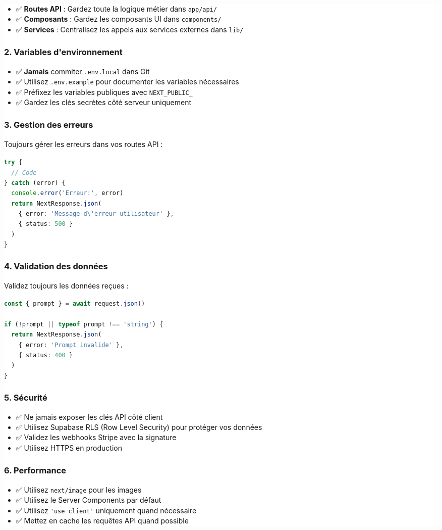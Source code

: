 - ✅ **Routes API** : Gardez toute la logique métier dans `app/api/`
- ✅ **Composants** : Gardez les composants UI dans `components/`
- ✅ **Services** : Centralisez les appels aux services externes dans `lib/`

### 2. Variables d'environnement

- ✅ **Jamais** commiter `.env.local` dans Git
- ✅ Utilisez `.env.example` pour documenter les variables nécessaires
- ✅ Préfixez les variables publiques avec `NEXT_PUBLIC_`
- ✅ Gardez les clés secrètes côté serveur uniquement

### 3. Gestion des erreurs

Toujours gérer les erreurs dans vos routes API :

```typescript
try {
  // Code
} catch (error) {
  console.error('Erreur:', error)
  return NextResponse.json(
    { error: 'Message d\'erreur utilisateur' },
    { status: 500 }
  )
}
```

### 4. Validation des données

Validez toujours les données reçues :

```typescript
const { prompt } = await request.json()

if (!prompt || typeof prompt !== 'string') {
  return NextResponse.json(
    { error: 'Prompt invalide' },
    { status: 400 }
  )
}
```

### 5. Sécurité

- ✅ Ne jamais exposer les clés API côté client
- ✅ Utilisez Supabase RLS (Row Level Security) pour protéger vos données
- ✅ Validez les webhooks Stripe avec la signature
- ✅ Utilisez HTTPS en production

### 6. Performance

- ✅ Utilisez `next/image` pour les images
- ✅ Utilisez le Server Components par défaut
- ✅ Utilisez `'use client'` uniquement quand nécessaire
- ✅ Mettez en cache les requêtes API quand possible
